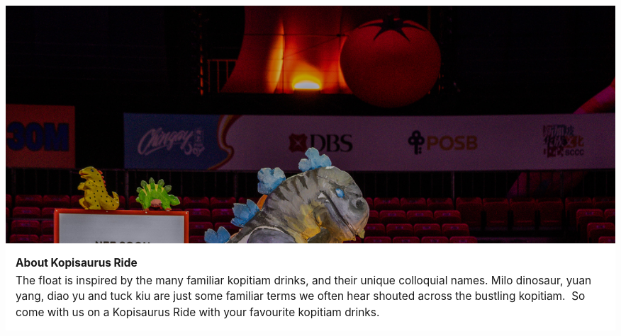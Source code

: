 <div style="font-size: 1rem"></div><div style="min-height:12rem; max-height:24rem; overflow:hidden;"><img style="min-height:20rem; object-fit: cover; position:relative; top:rem;" src="/images/IZZAH_250203_Chingay_2025___Act_2___Community_Float_Rehearsal_3.jpg"></div></div>

</div>

<div style="padding:1rem; font-size:1.1rem"><span style="font-weight: bold;line-height:2rem;">About Kopisaurus Ride</span><br> The float is inspired by the many familiar kopitiam drinks, and their unique colloquial names. Milo dinosaur, yuan yang, diao yu and tuck kiu are just some familiar terms we often hear shouted across the bustling kopitiam. &nbsp;So come with us on a Kopisaurus Ride with your favourite kopitiam drinks.
</div>
